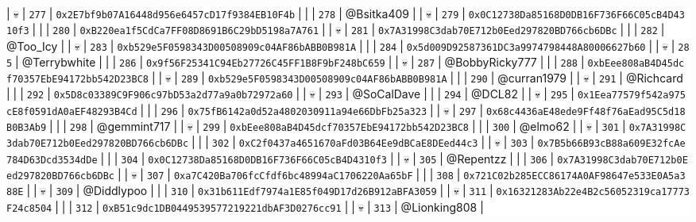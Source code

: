 | 💀 | `277` | `0x2E7bf9b07A16448d956e6457cD17f9384EB10F4b` |
|  | `278` | @Bsitka409 |
| 💀 | `279` | `0x0C12738Da85168D0DB16F736F66C05cB4D4310f3` |
|  | `280` | `0xB220ea1f5CdCa7FF08D8691B6C29bD5198a7A761` |
| 💀 | `281` | `0x7A31998C3dab70E712b0Eed297820BD766cb6DBc` |
|  | `282` | @Too_Icy |
| 💀 | `283` | `0xb529e5F0598343D00508909c04AF86bABB0B981A` |
|  | `284` | `0x5d009D92587361DC3a9974798448A80006627b60` |
| 💀 | `285` | @Terrybwhite |
|  | `286` | `0x9f56F25341C94Eb27726C45FF1B8F9bF248bC659` |
| 💀 | `287` | @BobbyRicky777 |
|  | `288` | `0xbEee808aB4D45dcf70357EbE94172bb542D23BC8` |
| 💀 | `289` | `0xb529e5F0598343D00508909c04AF86bABB0B981A` |
|  | `290` | @curran1979 |
| 💀 | `291` | @Richcard |
|  | `292` | `0x5D8c03389C9F906c97bD53a2d77a9a0b72972a60` |
| 💀 | `293` | @SoCalDave |
|  | `294` | @DCL82 |
| 💀 | `295` | `0x1Eea77579f542a975cE8f0591dA0aEF48293B4Cd` |
|  | `296` | `0x75fB6142a0d52a4802030911a94e66DbFb25a323` |
| 💀 | `297` | `0x68c4436aE48ede9Ff48f76aEad95C5d18B0B3Ab9` |
|  | `298` | @gemmint717 |
| 💀 | `299` | `0xbEee808aB4D45dcf70357EbE94172bb542D23BC8` |
|  | `300` | @elmo62 |
| 💀 | `301` | `0x7A31998C3dab70E712b0Eed297820BD766cb6DBc` |
|  | `302` | `0xC2f0437a4651670aFd03B64Ee9dBCaE8DEed44c3` |
| 💀 | `303` | `0x7B5b66B93cB88a609E32fcAe784D63Dcd3534dDe` |
|  | `304` | `0x0C12738Da85168D0DB16F736F66C05cB4D4310f3` |
| 💀 | `305` | @Repentzz |
|  | `306` | `0x7A31998C3dab70E712b0Eed297820BD766cb6DBc` |
| 💀 | `307` | `0xa7C420Ba706fcCfdf6bc48994aC1706220Aa65bF` |
|  | `308` | `0x721C02b285ECC86174A0AF98647e533E0A5a388E` |
| 💀 | `309` | @Diddlypoo |
|  | `310` | `0x31b611Edf7974a1E85f049D17d26B912aBFA3059` |
| 💀 | `311` | `0x16321283Ab22e4B2c56052319ca17773F24c8504` |
|  | `312` | `0xB51c9dc1DB0449539577219221dbAF3D0276cc91` |
| 💀 | `313` | @Lionking808 |